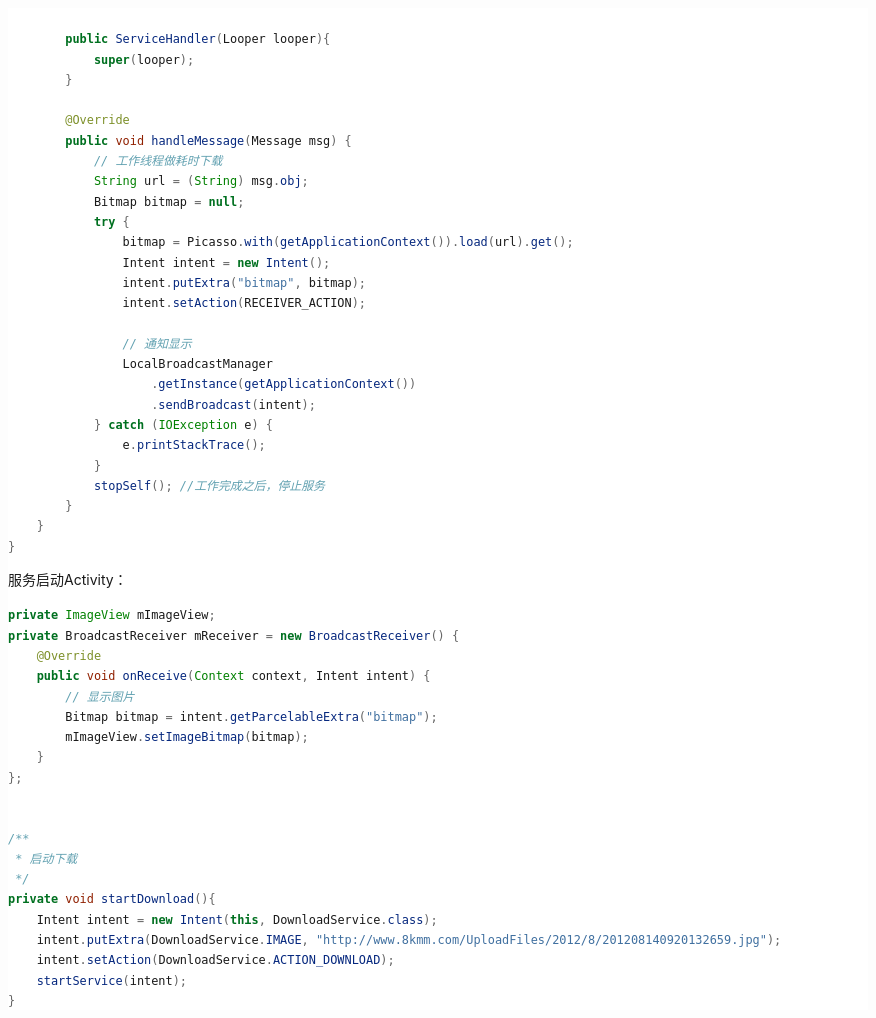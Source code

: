 ```java
        
        public ServiceHandler(Looper looper){
            super(looper);
        }

        @Override
        public void handleMessage(Message msg) {
            // 工作线程做耗时下载
            String url = (String) msg.obj;
            Bitmap bitmap = null;
            try {
                bitmap = Picasso.with(getApplicationContext()).load(url).get();
                Intent intent = new Intent();
                intent.putExtra("bitmap", bitmap);
                intent.setAction(RECEIVER_ACTION);
                
                // 通知显示
                LocalBroadcastManager
                    .getInstance(getApplicationContext())
                    .sendBroadcast(intent);
            } catch (IOException e) {
                e.printStackTrace();
            }
            stopSelf(); //工作完成之后，停止服务
        }
    }
}
```

服务启动Activity：

```java
private ImageView mImageView;
private BroadcastReceiver mReceiver = new BroadcastReceiver() {
    @Override
    public void onReceive(Context context, Intent intent) {
        // 显示图片
        Bitmap bitmap = intent.getParcelableExtra("bitmap");
        mImageView.setImageBitmap(bitmap);
    }
};


/**
 * 启动下载
 */
private void startDownload(){
	Intent intent = new Intent(this, DownloadService.class);
    intent.putExtra(DownloadService.IMAGE, "http://www.8kmm.com/UploadFiles/2012/8/201208140920132659.jpg");
    intent.setAction(DownloadService.ACTION_DOWNLOAD);
    startService(intent);
}
```
